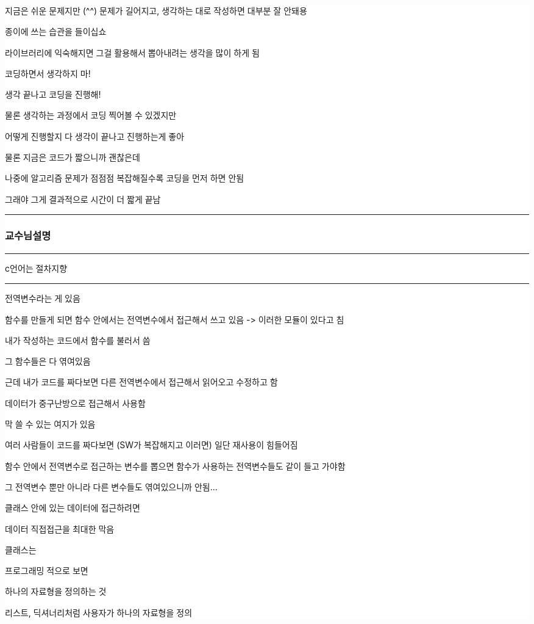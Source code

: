 지금은 쉬운 문제지만 (^^) 문제가 길어지고, 생각하는 대로 작성하면 대부분 잘 안돼용

종이에 쓰는 습관을 들이십쇼

라이브러리에 익숙해지면 그걸 활용해서 뽑아내려는 생각을 많이 하게 됨



코딩하면서 생각하지 마!

생각 끝나고 코딩을 진행해!

물론 생각하는 과정에서 코딩 찍어볼 수 있겠지만

어떻게 진행할지 다 생각이 끝나고 진행하는게 좋아

물론 지금은 코드가 짧으니까 괜찮은데

나중에 알고리즘 문제가 점점점 복잡해질수록 코딩을 먼저 하면 안됨

그래야 그게 결과적으로 시간이 더 짧게 끝남

---

### 교수님설명 

---

c언어는 절차지향

---

전역변수라는 게 있음

함수를 만들게 되면 함수 안에서는 전역변수에서 접근해서 쓰고 있음 -> 이러한 모듈이 있다고 침

내가 작성하는 코드에서 함수를 불러서 씀

그 함수들은 다 엮여있음

근데 내가 코드를 짜다보면 다른 전역변수에서 접근해서 읽어오고 수정하고 함

데이터가 중구난방으로 접근해서 사용함

막 쓸 수 있는 여지가 있음

여러 사람들이 코드를 짜다보면 (SW가 복잡해지고 이러면) 일단 재사용이 힘들어짐

함수 안에서 전역변수로 접근하는 변수를 뽑으면 함수가 사용하는 전역변수들도 같이 들고 가야함

그 전역변수 뿐만 아니라 다른 변수들도 엮여있으니까 안됨...



클래스 안에 있는 데이터에 접근하려면

데이터 직접접근을 최대한 막음

클래스는 

프로그래밍 적으로 보면

하나의 자료형을 정의하는 것

리스트, 딕셔너리처럼 사용자가 하나의 자료형을 정의
